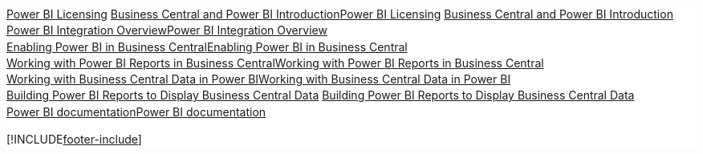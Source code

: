 <span data-ttu-id="dbd19-257">[Power BI Licensing](admin-powerbi-setup.md#license)
[Business Central and Power BI Introduction](admin-powerbi.md)</span><span class="sxs-lookup"><span data-stu-id="dbd19-257">[Power BI Licensing](admin-powerbi-setup.md#license)
[Business Central and Power BI Introduction](admin-powerbi.md)</span></span>  
[<span data-ttu-id="dbd19-258">Power BI Integration Overview</span><span class="sxs-lookup"><span data-stu-id="dbd19-258">Power BI Integration Overview</span></span>](admin-powerbi-overview.md)  
[<span data-ttu-id="dbd19-259">Enabling Power BI in Business Central</span><span class="sxs-lookup"><span data-stu-id="dbd19-259">Enabling Power BI in Business Central</span></span>](admin-powerbi-setup.md)  
[<span data-ttu-id="dbd19-260">Working with Power BI Reports in Business Central</span><span class="sxs-lookup"><span data-stu-id="dbd19-260">Working with Power BI Reports in Business Central</span></span>](across-working-with-powerbi.md)  
[<span data-ttu-id="dbd19-261">Working with Business Central Data in Power BI</span><span class="sxs-lookup"><span data-stu-id="dbd19-261">Working with Business Central Data in Power BI</span></span>](across-working-with-business-central-in-powerbi.md)  
<span data-ttu-id="dbd19-262">[Building Power BI Reports to Display Business Central Data](across-how-use-financials-data-source-powerbi.md)  </span><span class="sxs-lookup"><span data-stu-id="dbd19-262">[Building Power BI Reports to Display Business Central Data](across-how-use-financials-data-source-powerbi.md)  </span></span>  
[<span data-ttu-id="dbd19-263">Power BI documentation</span><span class="sxs-lookup"><span data-stu-id="dbd19-263">Power BI documentation</span></span>](/power-bi/)  


[!INCLUDE[footer-include](includes/footer-banner.md)]